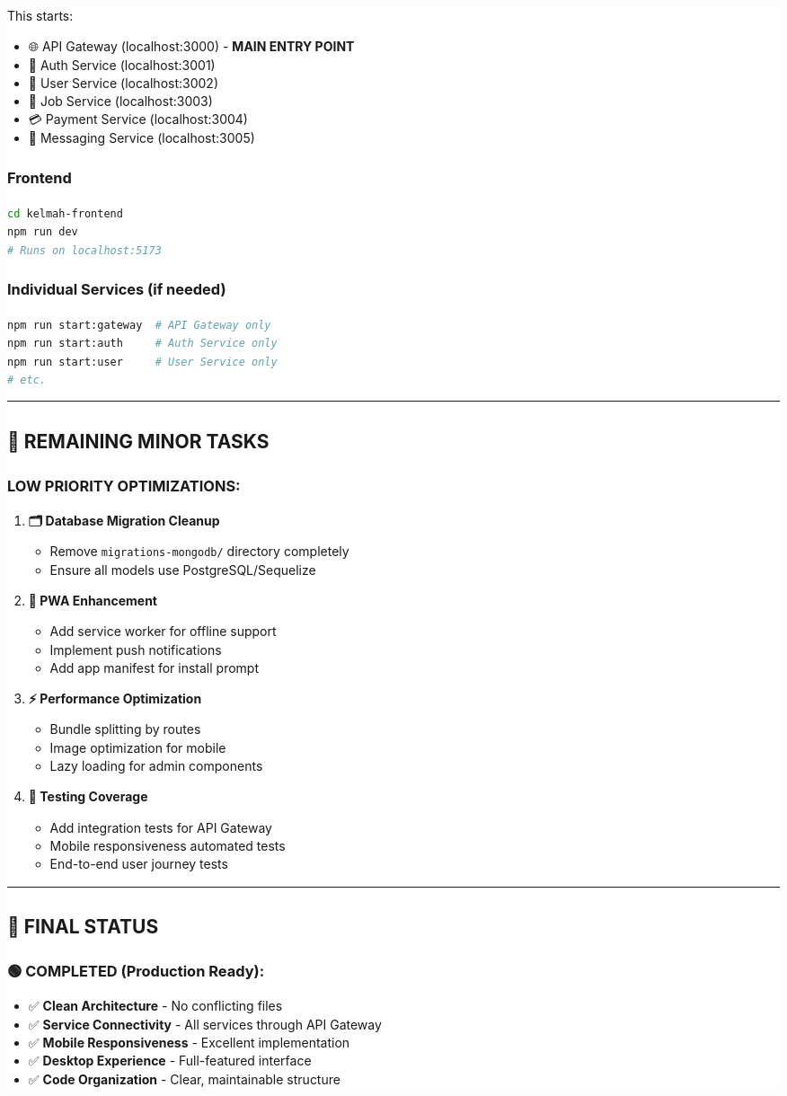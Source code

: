 This starts:
- 🌐 API Gateway (localhost:3000) - **MAIN ENTRY POINT**
- 🔐 Auth Service (localhost:3001)  
- 👥 User Service (localhost:3002)
- 💼 Job Service (localhost:3003)
- 💳 Payment Service (localhost:3004)  
- 💬 Messaging Service (localhost:3005)

### **Frontend**
```bash
cd kelmah-frontend  
npm run dev
# Runs on localhost:5173
```

### **Individual Services (if needed)**
```bash
npm run start:gateway  # API Gateway only
npm run start:auth     # Auth Service only
npm run start:user     # User Service only
# etc.
```

---

## 🔧 **REMAINING MINOR TASKS**

### **LOW PRIORITY OPTIMIZATIONS:**

1. **🗂️ Database Migration Cleanup**
   - Remove `migrations-mongodb/` directory completely
   - Ensure all models use PostgreSQL/Sequelize

2. **📱 PWA Enhancement**
   - Add service worker for offline support  
   - Implement push notifications
   - Add app manifest for install prompt

3. **⚡ Performance Optimization**
   - Bundle splitting by routes
   - Image optimization for mobile
   - Lazy loading for admin components

4. **🧪 Testing Coverage**
   - Add integration tests for API Gateway
   - Mobile responsiveness automated tests
   - End-to-end user journey tests

---

## 🎯 **FINAL STATUS**

### **🟢 COMPLETED (Production Ready):**
- ✅ **Clean Architecture** - No conflicting files
- ✅ **Service Connectivity** - All services through API Gateway  
- ✅ **Mobile Responsiveness** - Excellent implementation
- ✅ **Desktop Experience** - Full-featured interface
- ✅ **Code Organization** - Clear, maintainable structure
